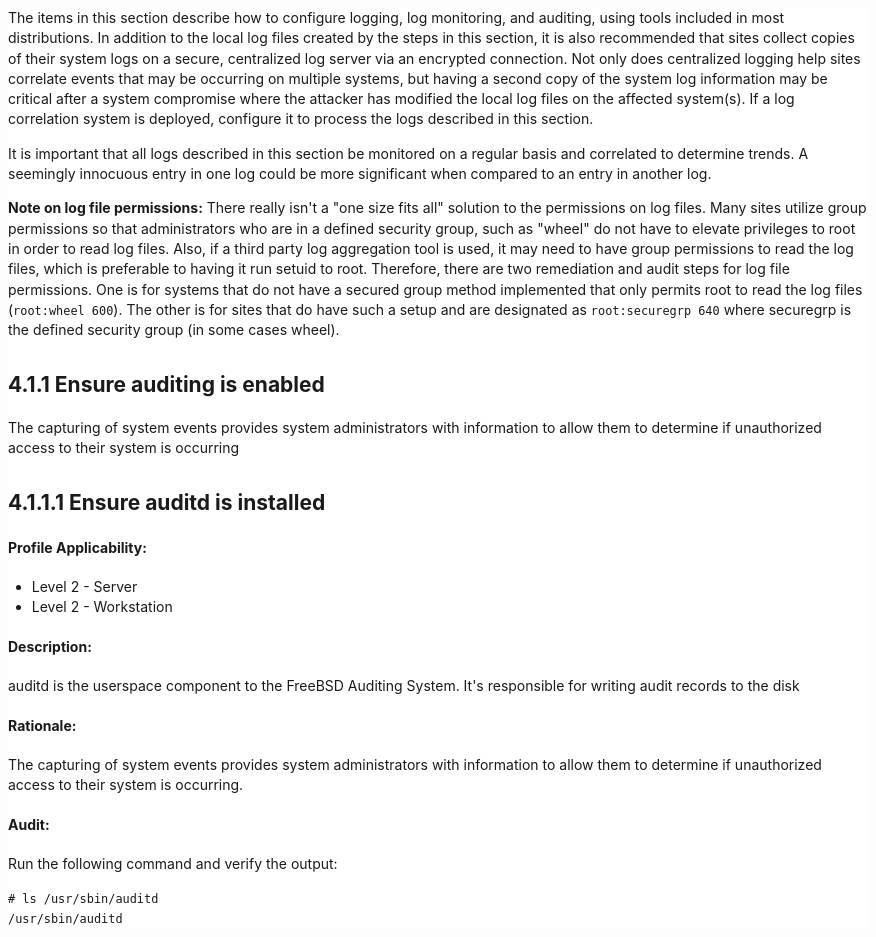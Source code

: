 The items in this section describe how to configure logging, log monitoring, and auditing,
using tools included in most distributions. In addition to the local log files created by the steps in this section, it is also recommended
that sites collect copies of their system logs on a secure, centralized log server via an
encrypted connection. Not only does centralized logging help sites correlate events that
may be occurring on multiple systems, but having a second copy of the system log
information may be critical after a system compromise where the attacker has modified the
local log files on the affected system(s). If a log correlation system is deployed, configure it
to process the logs described in this section.

It is important that all logs described in this section be monitored on a regular basis and
correlated to determine trends. A seemingly innocuous entry in one log could be more
significant when compared to an entry in another log.

**Note on log file permissions:** There really isn't a "one size fits all" solution to the
permissions on log files. Many sites utilize group permissions so that administrators who
are in a defined security group, such as "wheel" do not have to elevate privileges to root in
order to read log files. Also, if a third party log aggregation tool is used, it may need to have
group permissions to read the log files, which is preferable to having it run setuid to root.
Therefore, there are two remediation and audit steps for log file permissions. One is for
systems that do not have a secured group method implemented that only permits root to
read the log files (<code>root:wheel 600</code>). The other is for sites that do have such a setup and are
designated as <code>root:securegrp 640</code> where securegrp is the defined security group (in some
cases wheel).



## 4.1.1 Ensure auditing is enabled
The capturing of system events provides system administrators with information to allow
them to determine if unauthorized access to their system is occurring

## 4.1.1.1 Ensure auditd is installed

#### Profile Applicability:
* Level 2 - Server
* Level 2 - Workstation

#### Description:
auditd is the userspace component to the FreeBSD Auditing System. It's responsible for
writing audit records to the disk

#### Rationale:
The capturing of system events provides system administrators with information to allow
them to determine if unauthorized access to their system is occurring.

#### Audit:
Run the following command and verify the output:
<pre><code># ls /usr/sbin/auditd
/usr/sbin/auditd</code></pre>
